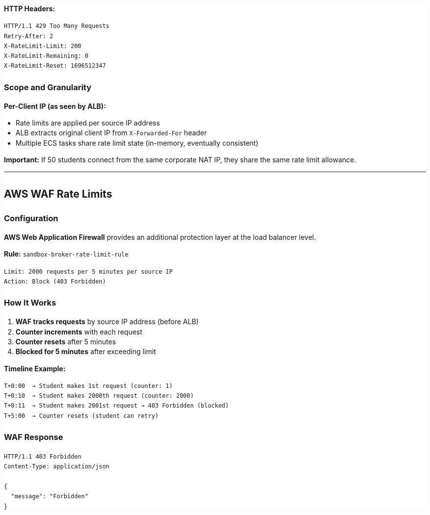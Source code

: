 **HTTP Headers:**
```http
HTTP/1.1 429 Too Many Requests
Retry-After: 2
X-RateLimit-Limit: 200
X-RateLimit-Remaining: 0
X-RateLimit-Reset: 1696512347
```

### Scope and Granularity

**Per-Client IP (as seen by ALB):**
- Rate limits are applied per source IP address
- ALB extracts original client IP from `X-Forwarded-For` header
- Multiple ECS tasks share rate limit state (in-memory, eventually consistent)

**Important:** If 50 students connect from the same corporate NAT IP, they share the same rate limit allowance.

---

## AWS WAF Rate Limits

### Configuration

**AWS Web Application Firewall** provides an additional protection layer at the load balancer level.

**Rule:** `sandbox-broker-rate-limit-rule`
```
Limit: 2000 requests per 5 minutes per source IP
Action: Block (403 Forbidden)
```

### How It Works

1. **WAF tracks requests** by source IP address (before ALB)
2. **Counter increments** with each request
3. **Counter resets** after 5 minutes
4. **Blocked for 5 minutes** after exceeding limit

**Timeline Example:**
```
T+0:00  → Student makes 1st request (counter: 1)
T+0:10  → Student makes 2000th request (counter: 2000)
T+0:11  → Student makes 2001st request → 403 Forbidden (blocked)
T+5:00  → Counter resets (student can retry)
```

### WAF Response

```http
HTTP/1.1 403 Forbidden
Content-Type: application/json

{
  "message": "Forbidden"
}
```
